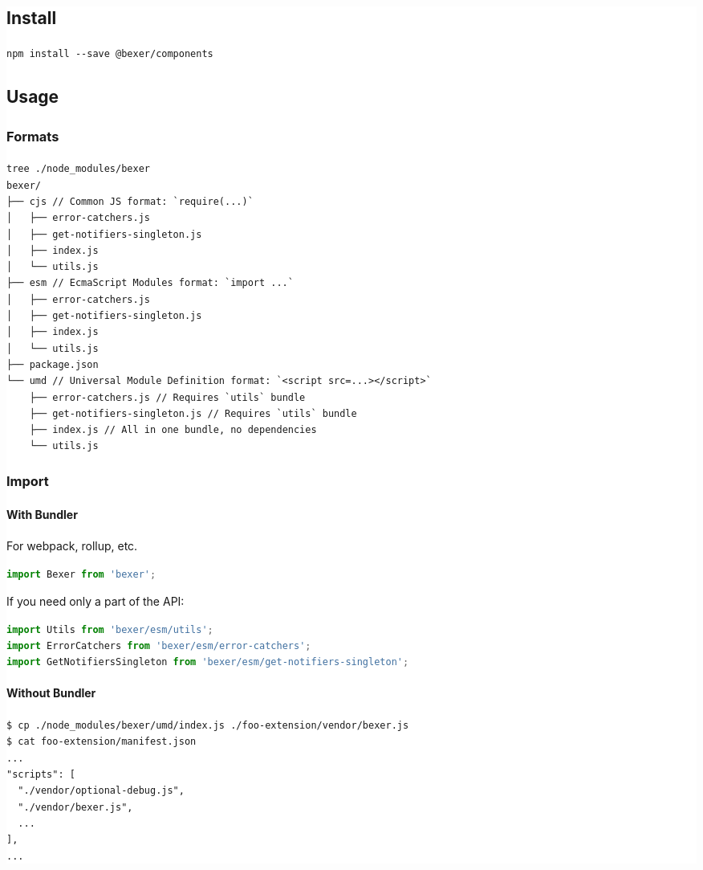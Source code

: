 ## Install

`npm install --save @bexer/components`

## Usage

### Formats

```console
tree ./node_modules/bexer
bexer/
├── cjs // Common JS format: `require(...)`
│   ├── error-catchers.js
│   ├── get-notifiers-singleton.js
│   ├── index.js
│   └── utils.js
├── esm // EcmaScript Modules format: `import ...`
│   ├── error-catchers.js
│   ├── get-notifiers-singleton.js
│   ├── index.js
│   └── utils.js
├── package.json
└── umd // Universal Module Definition format: `<script src=...></script>`
    ├── error-catchers.js // Requires `utils` bundle
    ├── get-notifiers-singleton.js // Requires `utils` bundle
    ├── index.js // All in one bundle, no dependencies
    └── utils.js
```
### Import

#### With Bundler

For webpack, rollup, etc.

```js
import Bexer from 'bexer';
```

If you need only a part of the API:

```js
import Utils from 'bexer/esm/utils';
import ErrorCatchers from 'bexer/esm/error-catchers';
import GetNotifiersSingleton from 'bexer/esm/get-notifiers-singleton';
```

#### Without Bundler

```console
$ cp ./node_modules/bexer/umd/index.js ./foo-extension/vendor/bexer.js
$ cat foo-extension/manifest.json
...
"scripts": [
  "./vendor/optional-debug.js",
  "./vendor/bexer.js",
  ...
],
...
```

